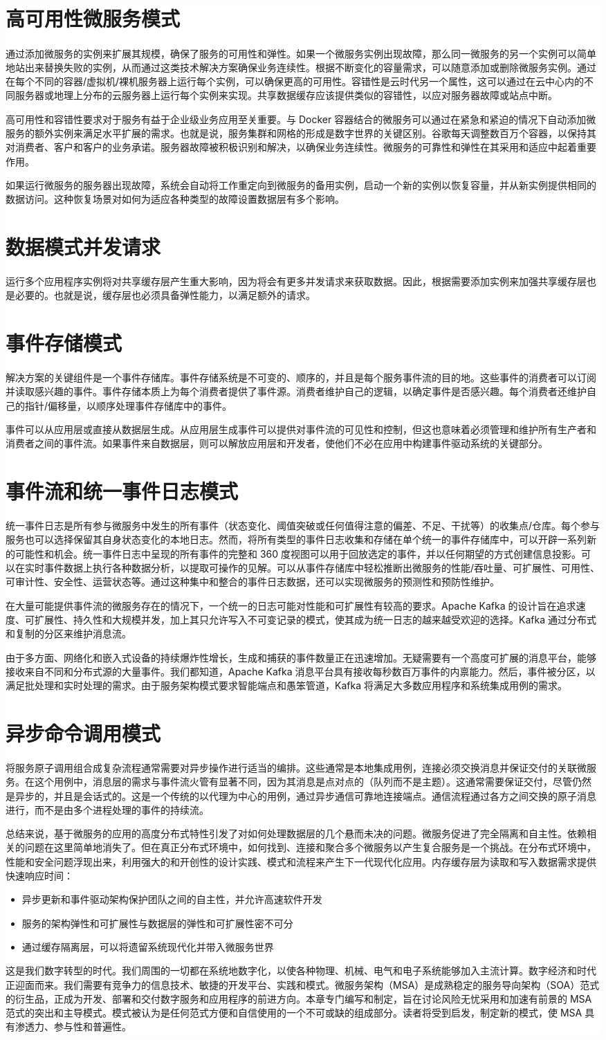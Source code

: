 # 高可用性微服务模式

通过添加微服务的实例来扩展其规模，确保了服务的可用性和弹性。如果一个微服务实例出现故障，那么同一微服务的另一个实例可以简单地站出来替换失败的实例，从而通过这类技术解决方案确保业务连续性。根据不断变化的容量需求，可以随意添加或删除微服务实例。通过在每个不同的容器/虚拟机/裸机服务器上运行每个实例，可以确保更高的可用性。容错性是云时代另一个属性，这可以通过在云中心内的不同服务器或地理上分布的云服务器上运行每个实例来实现。共享数据缓存应该提供类似的容错性，以应对服务器故障或站点中断。

高可用性和容错性要求对于服务有益于企业级业务应用至关重要。与 Docker 容器结合的微服务可以通过在紧急和紧迫的情况下自动添加微服务的额外实例来满足水平扩展的需求。也就是说，服务集群和网格的形成是数字世界的关键区别。谷歌每天调整数百万个容器，以保持其对消费者、客户和客户的业务承诺。服务器故障被积极识别和解决，以确保业务连续性。微服务的可靠性和弹性在其采用和适应中起着重要作用。

如果运行微服务的服务器出现故障，系统会自动将工作重定向到微服务的备用实例，启动一个新的实例以恢复容量，并从新实例提供相同的数据访问。这种恢复场景对如何为适应各种类型的故障设置数据层有多个影响。

# 数据模式并发请求

运行多个应用程序实例将对共享缓存层产生重大影响，因为将会有更多并发请求来获取数据。因此，根据需要添加实例来加强共享缓存层也是必要的。也就是说，缓存层也必须具备弹性能力，以满足额外的请求。

# 事件存储模式

解决方案的关键组件是一个事件存储库。事件存储系统是不可变的、顺序的，并且是每个服务事件流的目的地。这些事件的消费者可以订阅并读取感兴趣的事件。事件存储本质上为每个消费者提供了事件源。消费者维护自己的逻辑，以确定事件是否感兴趣。每个消费者还维护自己的指针/偏移量，以顺序处理事件存储库中的事件。

事件可以从应用层或直接从数据层生成。从应用层生成事件可以提供对事件流的可见性和控制，但这也意味着必须管理和维护所有生产者和消费者之间的事件流。如果事件来自数据层，则可以解放应用层和开发者，使他们不必在应用中构建事件驱动系统的关键部分。

# 事件流和统一事件日志模式

统一事件日志是所有参与微服务中发生的所有事件（状态变化、阈值突破或任何值得注意的偏差、不足、干扰等）的收集点/仓库。每个参与服务也可以选择保留其自身状态变化的本地日志。然而，将所有类型的事件日志收集和存储在单个统一的事件存储库中，可以开辟一系列新的可能性和机会。统一事件日志中呈现的所有事件的完整和 360 度视图可以用于回放选定的事件，并以任何期望的方式创建信息投影。可以在实时事件数据上执行各种数据分析，以提取可操作的见解。可以从事件存储库中轻松推断出微服务的性能/吞吐量、可扩展性、可用性、可审计性、安全性、运营状态等。通过这种集中和整合的事件日志数据，还可以实现微服务的预测性和预防性维护。

在大量可能提供事件流的微服务存在的情况下，一个统一的日志可能对性能和可扩展性有较高的要求。Apache Kafka 的设计旨在追求速度、可扩展性、持久性和大规模并发，加上其只允许写入不可变记录的模式，使其成为统一日志的越来越受欢迎的选择。Kafka 通过分布式和复制的分区来维护消息流。

由于多方面、网络化和嵌入式设备的持续爆炸性增长，生成和捕获的事件数量正在迅速增加。无疑需要有一个高度可扩展的消息平台，能够接收来自不同和分布式源的大量事件。我们都知道，Apache Kafka 消息平台具有接收每秒数百万事件的内禀能力。然后，事件被分区，以满足批处理和实时处理的需求。由于服务架构模式要求智能端点和愚笨管道，Kafka 将满足大多数应用程序和系统集成用例的需求。

# 异步命令调用模式

将服务原子调用组合成复杂流程通常需要对异步操作进行适当的编排。这些通常是本地集成用例，连接必须交换消息并保证交付的关联微服务。在这个用例中，消息层的需求与事件流火管有显著不同，因为其消息是点对点的（队列而不是主题）。这通常需要保证交付，尽管仍然是异步的，并且是会话式的。这是一个传统的以代理为中心的用例，通过异步通信可靠地连接端点。通信流程通过各方之间交换的原子消息进行，而不是由多个进程处理的事件的持续流。

总结来说，基于微服务的应用的高度分布式特性引发了对如何处理数据层的几个悬而未决的问题。微服务促进了完全隔离和自主性。依赖相关的问题在这里简单地消失了。但在真正分布式环境中，如何找到、连接和聚合多个微服务以产生复合服务是一个挑战。在分布式环境中，性能和安全问题浮现出来，利用强大的和开创性的设计实践、模式和流程来产生下一代现代化应用。内存缓存层为读取和写入数据需求提供快速响应时间：

+   异步更新和事件驱动架构保护团队之间的自主性，并允许高速软件开发

+   服务的架构弹性和可扩展性与数据层的弹性和可扩展性密不可分

+   通过缓存隔离层，可以将遗留系统现代化并带入微服务世界

这是我们数字转型的时代。我们周围的一切都在系统地数字化，以使各种物理、机械、电气和电子系统能够加入主流计算。数字经济和时代正迎面而来。我们需要有竞争力的信息技术、敏捷的开发平台、实践和模式。微服务架构（MSA）是成熟稳定的服务导向架构（SOA）范式的衍生品，正成为开发、部署和交付数字服务和应用程序的前进方向。本章专门编写和制定，旨在讨论风险无忧采用和加速有前景的 MSA 范式的突出和主导模式。模式被认为是任何范式方便和自信使用的一个不可或缺的组成部分。读者将受到启发，制定新的模式，使 MSA 具有渗透力、参与性和普遍性。
